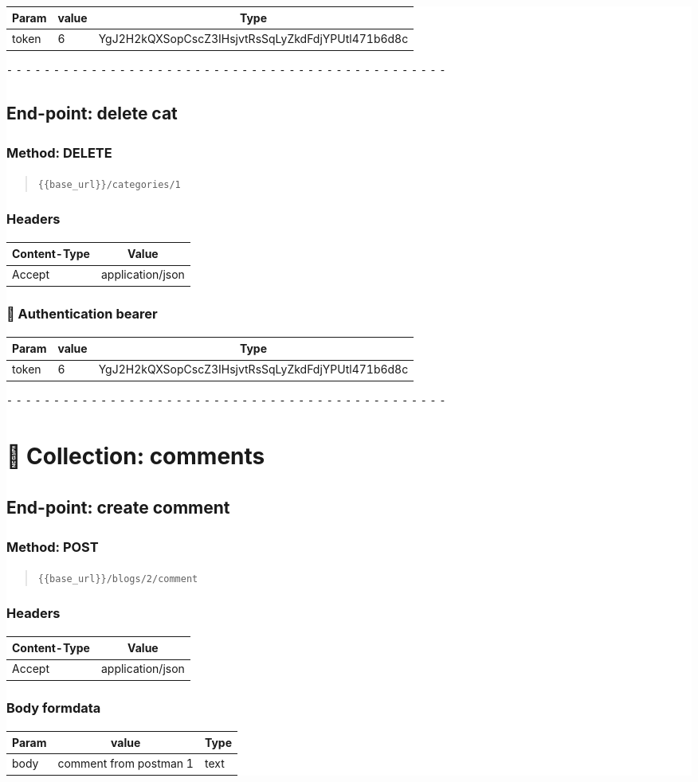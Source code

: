 |Param|value|Type|
|---|---|---|
|token|6|YgJ2H2kQXSopCscZ3IHsjvtRsSqLyZkdFdjYPUtl471b6d8c|string|



⁃ ⁃ ⁃ ⁃ ⁃ ⁃ ⁃ ⁃ ⁃ ⁃ ⁃ ⁃ ⁃ ⁃ ⁃ ⁃ ⁃ ⁃ ⁃ ⁃ ⁃ ⁃ ⁃ ⁃ ⁃ ⁃ ⁃ ⁃ ⁃ ⁃ ⁃ ⁃ ⁃ ⁃ ⁃ ⁃ ⁃ ⁃ ⁃ ⁃ ⁃ ⁃ ⁃ ⁃ ⁃ ⁃ ⁃

## End-point: delete cat
### Method: DELETE
>```
>{{base_url}}/categories/1
>```
### Headers

|Content-Type|Value|
|---|---|
|Accept|application/json|


### 🔑 Authentication bearer

|Param|value|Type|
|---|---|---|
|token|6|YgJ2H2kQXSopCscZ3IHsjvtRsSqLyZkdFdjYPUtl471b6d8c|string|



⁃ ⁃ ⁃ ⁃ ⁃ ⁃ ⁃ ⁃ ⁃ ⁃ ⁃ ⁃ ⁃ ⁃ ⁃ ⁃ ⁃ ⁃ ⁃ ⁃ ⁃ ⁃ ⁃ ⁃ ⁃ ⁃ ⁃ ⁃ ⁃ ⁃ ⁃ ⁃ ⁃ ⁃ ⁃ ⁃ ⁃ ⁃ ⁃ ⁃ ⁃ ⁃ ⁃ ⁃ ⁃ ⁃ ⁃
# 📁 Collection: comments 


## End-point: create comment
### Method: POST
>```
>{{base_url}}/blogs/2/comment
>```
### Headers

|Content-Type|Value|
|---|---|
|Accept|application/json|


### Body formdata

|Param|value|Type|
|---|---|---|
|body|comment from postman 1|text|
